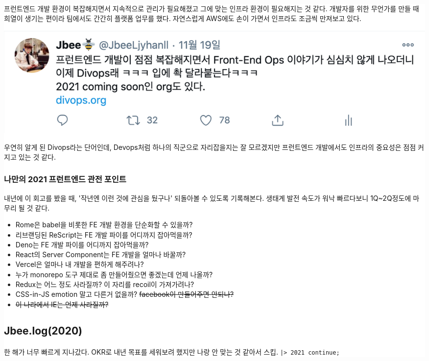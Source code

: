 프런트엔드 개발 환경이 복잡해지면서 지속적으로 관리가 필요해졌고 그에 맞는 인프라 환경이 필요해지는 것 같다. 개발자를 위한 무언가를 만들 때 희열이 생기는 편이라 팀에서도 간간히 플랫폼 업무를 했다. 자연스럽게 AWS에도 손이 가면서 인프라도 조금씩 만져보고 있다.

![2020_retro_1](./images/2020_retro_1.png)

우연히 알게 된 Divops라는 단어인데, Devops처럼 하나의 직군으로 자리잡을지는 잘 모르겠지만 프런트엔드 개발에서도 인프라의 중요성은 점점 커지고 있는 것 같다.

### 나만의 2021 프런트엔드 관전 포인트

내년에 이 회고를 봤을 때, '작년엔 이런 것에 관심을 뒀구나' 되돌아볼 수 있도록 기록해본다. 생태계 발전 속도가 워낙 빠르다보니 1Q~2Q정도에 마무리 될 것 같다.

- Rome은 babel을 비롯한 FE 개발 환경을 단순화할 수 있을까?
- 리브랜딩된 ReScript는 FE 개발 파이를 어디까지 잡아먹을까?
- Deno는 FE 개발 파이를 어디까지 잡아먹을까?
- React의 Server Component는 FE 개발을 얼마나 바꿀까?
- Vercel은 얼마나 내 개발을 편하게 해주려나?
- 누가 monorepo 도구 제대로 좀 만들어줬으면 좋겠는데 언제 나올까?
- Redux는 어느 정도 사라질까? 이 자리를 recoil이 가져가려나?
- CSS-in-JS emotion 말고 다른거 없을까? ~~facebook이 만들어주면 안되나?~~
- ~~이 나라에서 IE는 언제 사라질까?~~

## Jbee.log(2020)

한 해가 너무 빠르게 지나갔다. OKR로 내년 목표를 세워보려 했지만 나랑 안 맞는 것 같아서 스킵.
`|> 2021 continue;`
